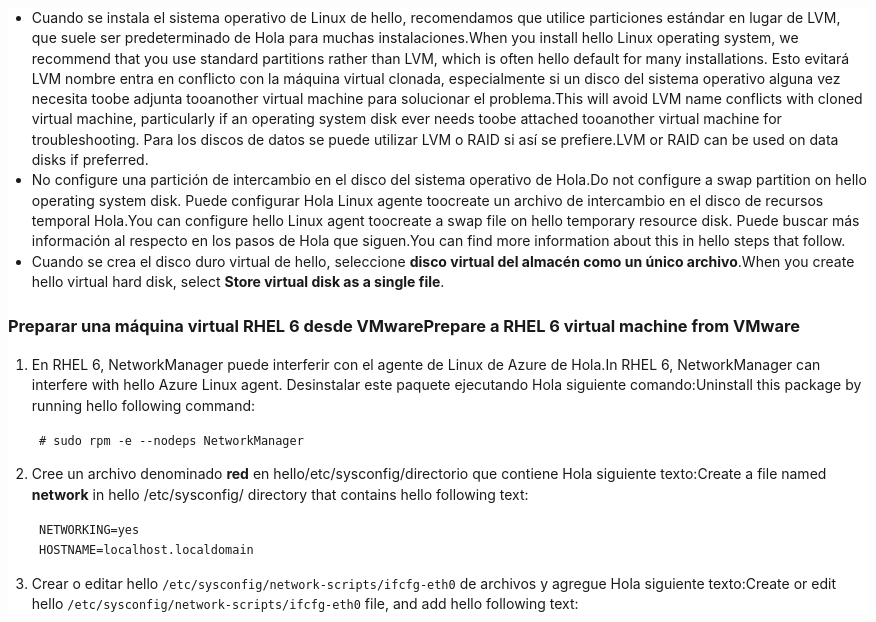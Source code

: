 * <span data-ttu-id="345a6-298">Cuando se instala el sistema operativo de Linux de hello, recomendamos que utilice particiones estándar en lugar de LVM, que suele ser predeterminado de Hola para muchas instalaciones.</span><span class="sxs-lookup"><span data-stu-id="345a6-298">When you install hello Linux operating system, we recommend that you use standard partitions rather than LVM, which is often hello default for many installations.</span></span> <span data-ttu-id="345a6-299">Esto evitará LVM nombre entra en conflicto con la máquina virtual clonada, especialmente si un disco del sistema operativo alguna vez necesita toobe adjunta tooanother virtual machine para solucionar el problema.</span><span class="sxs-lookup"><span data-stu-id="345a6-299">This will avoid LVM name conflicts with cloned virtual machine, particularly if an operating system disk ever needs toobe attached tooanother virtual machine for troubleshooting.</span></span> <span data-ttu-id="345a6-300">Para los discos de datos se puede utilizar LVM o RAID si así se prefiere.</span><span class="sxs-lookup"><span data-stu-id="345a6-300">LVM or RAID can be used on data disks if preferred.</span></span>
* <span data-ttu-id="345a6-301">No configure una partición de intercambio en el disco del sistema operativo de Hola.</span><span class="sxs-lookup"><span data-stu-id="345a6-301">Do not configure a swap partition on hello operating system disk.</span></span> <span data-ttu-id="345a6-302">Puede configurar Hola Linux agente toocreate un archivo de intercambio en el disco de recursos temporal Hola.</span><span class="sxs-lookup"><span data-stu-id="345a6-302">You can configure hello Linux agent toocreate a swap file on hello temporary resource disk.</span></span> <span data-ttu-id="345a6-303">Puede buscar más información al respecto en los pasos de Hola que siguen.</span><span class="sxs-lookup"><span data-stu-id="345a6-303">You can find more information about this in hello steps that follow.</span></span>
* <span data-ttu-id="345a6-304">Cuando se crea el disco duro virtual de hello, seleccione **disco virtual del almacén como un único archivo**.</span><span class="sxs-lookup"><span data-stu-id="345a6-304">When you create hello virtual hard disk, select **Store virtual disk as a single file**.</span></span>

### <a name="prepare-a-rhel-6-virtual-machine-from-vmware"></a><span data-ttu-id="345a6-305">Preparar una máquina virtual RHEL 6 desde VMware</span><span class="sxs-lookup"><span data-stu-id="345a6-305">Prepare a RHEL 6 virtual machine from VMware</span></span>
1. <span data-ttu-id="345a6-306">En RHEL 6, NetworkManager puede interferir con el agente de Linux de Azure de Hola.</span><span class="sxs-lookup"><span data-stu-id="345a6-306">In RHEL 6, NetworkManager can interfere with hello Azure Linux agent.</span></span> <span data-ttu-id="345a6-307">Desinstalar este paquete ejecutando Hola siguiente comando:</span><span class="sxs-lookup"><span data-stu-id="345a6-307">Uninstall this package by running hello following command:</span></span>
   
        # sudo rpm -e --nodeps NetworkManager

2. <span data-ttu-id="345a6-308">Cree un archivo denominado **red** en hello/etc/sysconfig/directorio que contiene Hola siguiente texto:</span><span class="sxs-lookup"><span data-stu-id="345a6-308">Create a file named **network** in hello /etc/sysconfig/ directory that contains hello following text:</span></span>

        NETWORKING=yes
        HOSTNAME=localhost.localdomain

3. <span data-ttu-id="345a6-309">Crear o editar hello `/etc/sysconfig/network-scripts/ifcfg-eth0` de archivos y agregue Hola siguiente texto:</span><span class="sxs-lookup"><span data-stu-id="345a6-309">Create or edit hello `/etc/sysconfig/network-scripts/ifcfg-eth0` file, and add hello following text:</span></span>
   